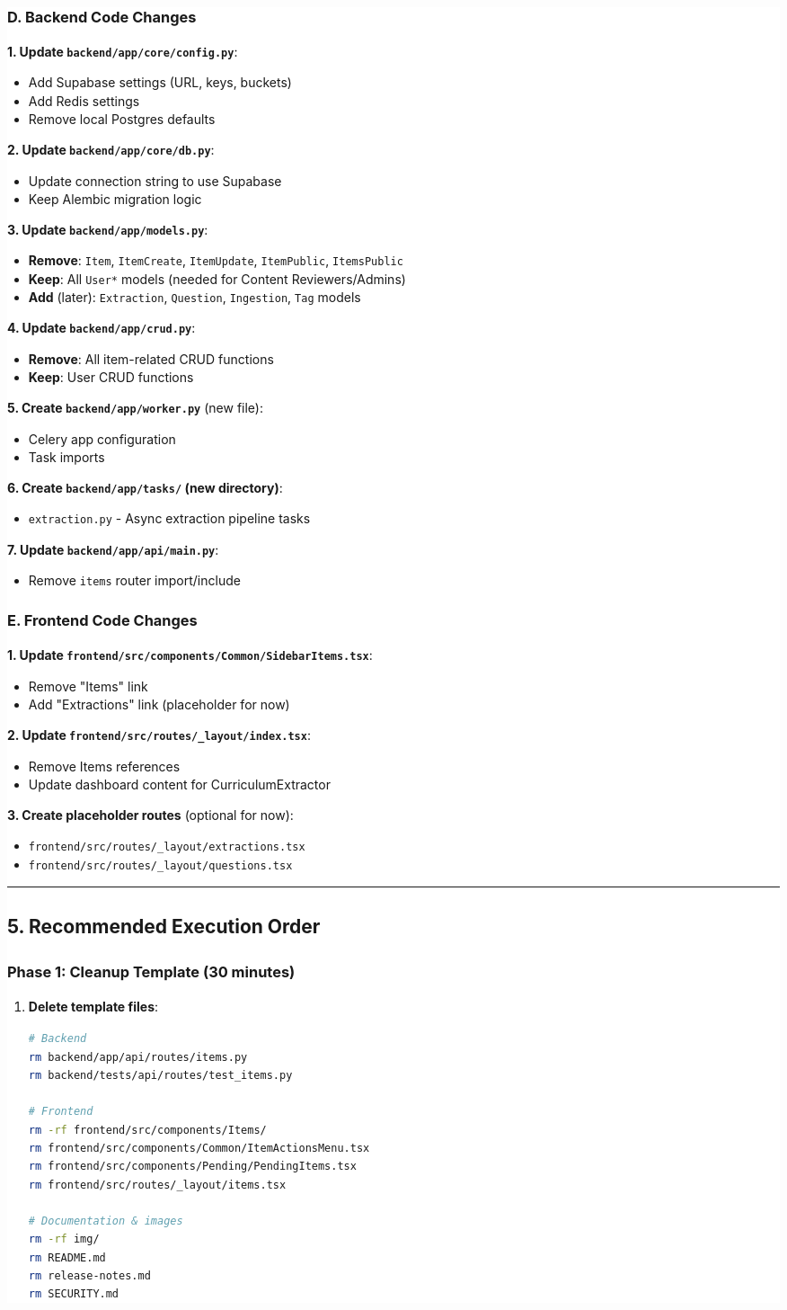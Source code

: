 ### D. Backend Code Changes

**1. Update `backend/app/core/config.py`**:
- Add Supabase settings (URL, keys, buckets)
- Add Redis settings
- Remove local Postgres defaults

**2. Update `backend/app/core/db.py`**:
- Update connection string to use Supabase
- Keep Alembic migration logic

**3. Update `backend/app/models.py`**:
- **Remove**: `Item`, `ItemCreate`, `ItemUpdate`, `ItemPublic`, `ItemsPublic`
- **Keep**: All `User*` models (needed for Content Reviewers/Admins)
- **Add** (later): `Extraction`, `Question`, `Ingestion`, `Tag` models

**4. Update `backend/app/crud.py`**:
- **Remove**: All item-related CRUD functions
- **Keep**: User CRUD functions

**5. Create `backend/app/worker.py`** (new file):
- Celery app configuration
- Task imports

**6. Create `backend/app/tasks/` (new directory)**:
- `extraction.py` - Async extraction pipeline tasks

**7. Update `backend/app/api/main.py`**:
- Remove `items` router import/include

### E. Frontend Code Changes

**1. Update `frontend/src/components/Common/SidebarItems.tsx`**:
- Remove "Items" link
- Add "Extractions" link (placeholder for now)

**2. Update `frontend/src/routes/_layout/index.tsx`**:
- Remove Items references
- Update dashboard content for CurriculumExtractor

**3. Create placeholder routes** (optional for now):
- `frontend/src/routes/_layout/extractions.tsx`
- `frontend/src/routes/_layout/questions.tsx`

---

## 5. Recommended Execution Order

### Phase 1: Cleanup Template (30 minutes)

1. **Delete template files**:
   ```bash
   # Backend
   rm backend/app/api/routes/items.py
   rm backend/tests/api/routes/test_items.py

   # Frontend
   rm -rf frontend/src/components/Items/
   rm frontend/src/components/Common/ItemActionsMenu.tsx
   rm frontend/src/components/Pending/PendingItems.tsx
   rm frontend/src/routes/_layout/items.tsx

   # Documentation & images
   rm -rf img/
   rm README.md
   rm release-notes.md
   rm SECURITY.md
   ```